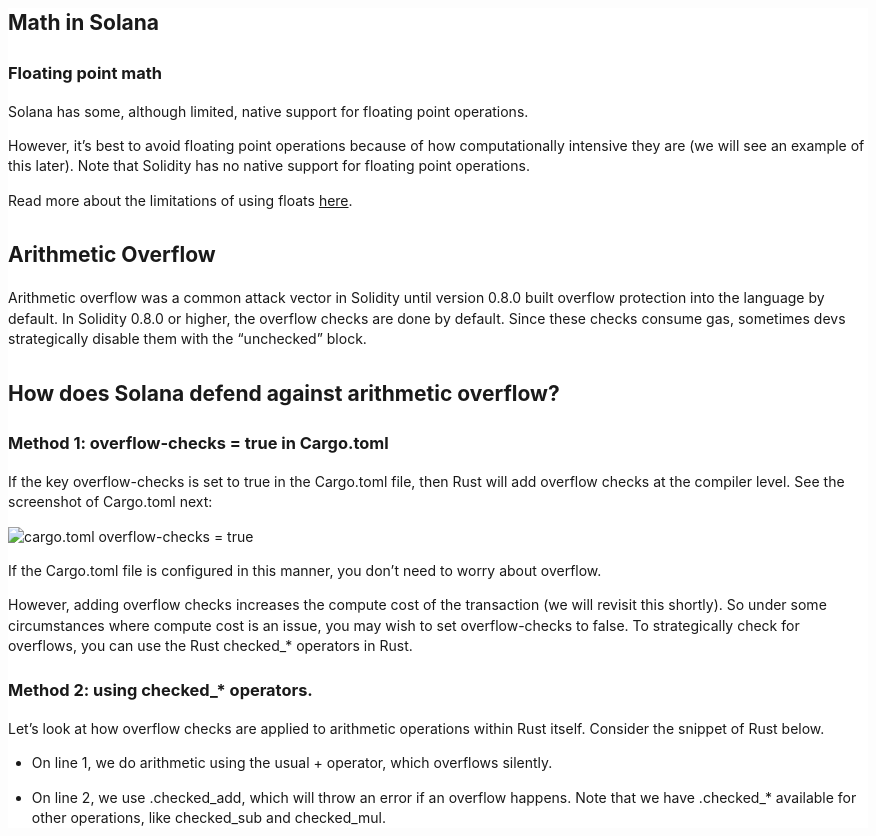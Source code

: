 
## Math in Solana

### Floating point math

Solana has some, although limited, native support for floating point operations.

  

However, it’s best to avoid floating point operations because of how computationally intensive they are (we will see an example of this later). Note that Solidity has no native support for floating point operations.

  

Read more about the limitations of using floats [here][2].

  

## Arithmetic Overflow

Arithmetic overflow was a common attack vector in Solidity until version 0.8.0 built overflow protection into the language by default. In Solidity 0.8.0 or higher, the overflow checks are done by default. Since these checks consume gas, sometimes devs strategically disable them with the “unchecked” block.

  

## How does Solana defend against arithmetic overflow?

### Method 1: overflow-checks = true in Cargo.toml

If the key overflow-checks is set to true in the Cargo.toml file, then Rust will add overflow checks at the compiler level. See the screenshot of Cargo.toml next:

![cargo.toml overflow-checks = true](https://static.wixstatic.com/media/935a00_f7addf4ad1314e70acc2dc025aa2631d~mv2.png/v1/fill/w_74,h_67,al_c,q_85,usm_0.66_1.00_0.01,blur_2,enc_auto/935a00_f7addf4ad1314e70acc2dc025aa2631d~mv2.png)

  

If the Cargo.toml file is configured in this manner, you don’t need to worry about overflow.

  

However, adding overflow checks increases the compute cost of the transaction (we will revisit this shortly). So under some circumstances where compute cost is an issue, you may wish to set overflow-checks to false. To strategically check for overflows, you can use the Rust checked\_\* operators in Rust.

  

### Method 2: using checked\_\* operators.

Let’s look at how overflow checks are applied to arithmetic operations within Rust itself. Consider the snippet of Rust below.

-   On line 1, we do arithmetic using the usual + operator, which overflows silently.
    
-   On line 2, we use .checked\_add, which will throw an error if an overflow happens. Note that we have .checked\_\* available for other operations, like checked\_sub and checked\_mul.
    

[1]: https://solana-labs.github.io/solana-web3.js/
[2]: https://docs.solana.com/developing/on-chain-programs/limitations#float-rust-types-support
